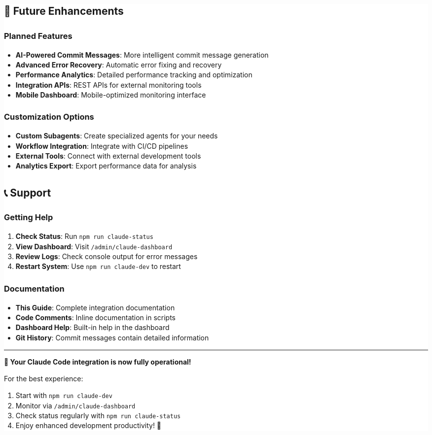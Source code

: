 ## 🔮 Future Enhancements

### **Planned Features**
- **AI-Powered Commit Messages**: More intelligent commit message generation
- **Advanced Error Recovery**: Automatic error fixing and recovery
- **Performance Analytics**: Detailed performance tracking and optimization
- **Integration APIs**: REST APIs for external monitoring tools
- **Mobile Dashboard**: Mobile-optimized monitoring interface

### **Customization Options**
- **Custom Subagents**: Create specialized agents for your needs
- **Workflow Integration**: Integrate with CI/CD pipelines
- **External Tools**: Connect with external development tools
- **Analytics Export**: Export performance data for analysis

## 📞 Support

### **Getting Help**
1. **Check Status**: Run `npm run claude-status`
2. **View Dashboard**: Visit `/admin/claude-dashboard`
3. **Review Logs**: Check console output for error messages
4. **Restart System**: Use `npm run claude-dev` to restart

### **Documentation**
- **This Guide**: Complete integration documentation
- **Code Comments**: Inline documentation in scripts
- **Dashboard Help**: Built-in help in the dashboard
- **Git History**: Commit messages contain detailed information

---

**🎉 Your Claude Code integration is now fully operational!**

For the best experience:
1. Start with `npm run claude-dev`
2. Monitor via `/admin/claude-dashboard`
3. Check status regularly with `npm run claude-status`
4. Enjoy enhanced development productivity! 🚀 